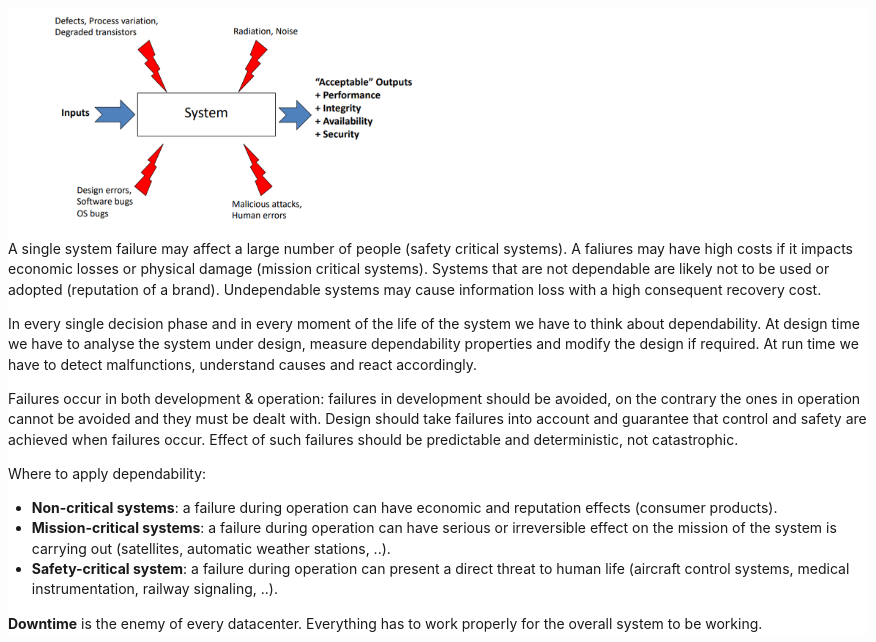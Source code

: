 <figure><img src=".gitbook/assets/image (155).png" alt="" width="375"><figcaption></figcaption></figure>

A single system failure may affect a large number of people (safety critical systems). A faliures may have high costs if it impacts economic losses or physical damage (mission critical systems). Systems that are not dependable are likely not to be used or adopted (reputation of a brand). Undependable systems may cause information loss with a high consequent recovery cost.

In every single decision phase and in every moment of the life of the system we have to think about dependability. At design time we have to analyse the system under design, measure dependability properties and modify the design if required. At run time we have to detect malfunctions, understand causes and react accordingly.

Failures occur in both development & operation: failures in development should be avoided, on the contrary the ones in operation cannot be avoided and they must be dealt with. Design should take failures into account and guarantee that control and safety are achieved when failures occur. Effect of such failures should be predictable and deterministic, not catastrophic.

Where to apply dependability:

* **Non-critical systems**: a failure during operation can have economic and reputation effects (consumer products).
* **Mission-critical systems**: a failure during operation can have serious or irreversible effect on the mission of the system is carrying out (satellites, automatic weather stations, ..).
* **Safety-critical system**: a failure during operation can present a direct threat to human life (aircraft control systems, medical instrumentation, railway signaling, ..).

**Downtime** is the enemy of every datacenter. Everything has to work properly for the overall system to be working.
